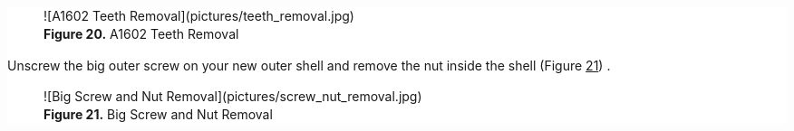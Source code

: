 <figure markdown id="A1602_teeth_removal">
  ![A1602 Teeth Removal](pictures/teeth_removal.jpg)
<figcaption><b>Figure 20.</b> A1602 Teeth Removal</figcaption>
</figure>

Unscrew the big outer screw on your new outer shell and remove the nut inside the shell (Figure [21](#big_screw_and_nut_removal)) .

<figure markdown id="big_screw_and_nut_removal">
  ![Big Screw and Nut Removal](pictures/screw_nut_removal.jpg)
<figcaption><b>Figure 21.</b> Big Screw and Nut Removal</figcaption>
</figure>
